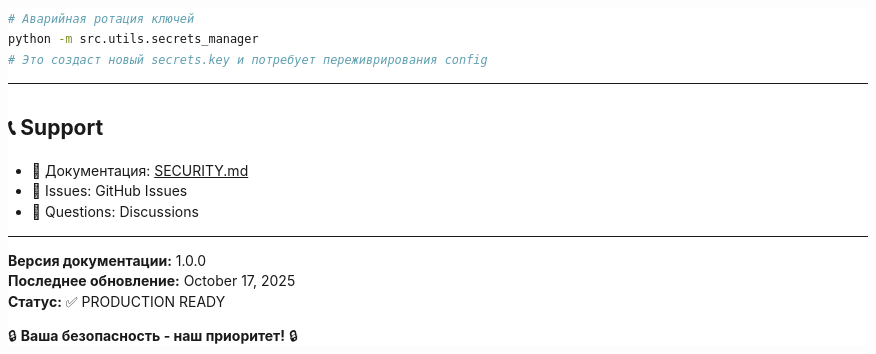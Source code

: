 ```bash
# Аварийная ротация ключей
python -m src.utils.secrets_manager
# Это создаст новый secrets.key и потребует переживрирования config
```

---

## 📞 Support

- 📖 Документация: [SECURITY.md](./SECURITY.md)
- 🐛 Issues: GitHub Issues
- 💬 Questions: Discussions

---

**Версия документации:** 1.0.0  
**Последнее обновление:** October 17, 2025  
**Статус:** ✅ PRODUCTION READY

🔒 **Ваша безопасность - наш приоритет!** 🔒
